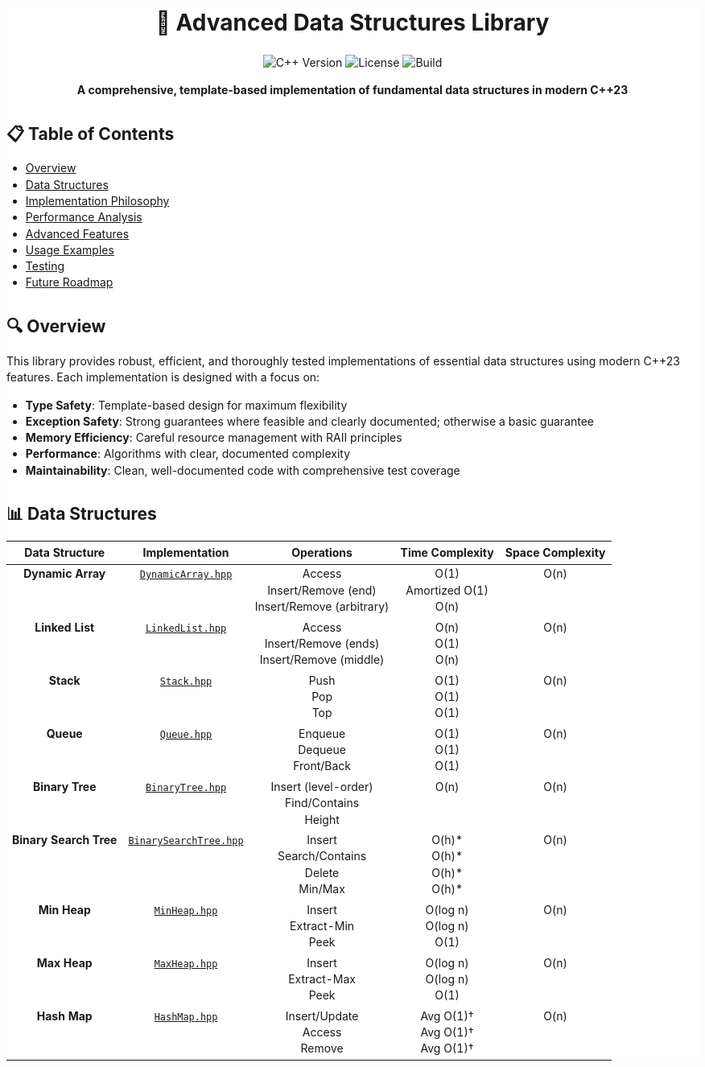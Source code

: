 <div align="center">

# 🚀 Advanced Data Structures Library

![C++ Version](https://img.shields.io/badge/C++-23-blue.svg)
![License](https://img.shields.io/badge/license-MIT-green.svg)
![Build](https://img.shields.io/badge/build-passing-brightgreen.svg)

**A comprehensive, template-based implementation of fundamental data structures in modern C++23**

</div>

## 📋 Table of Contents

- [Overview](#-overview)
- [Data Structures](#-data-structures)
- [Implementation Philosophy](#-implementation-philosophy)
- [Performance Analysis](#-performance-analysis)
- [Advanced Features](#-advanced-features)
- [Usage Examples](#-usage-examples)
- [Testing](#-testing)
- [Future Roadmap](#-future-roadmap)

## 🔍 Overview

This library provides robust, efficient, and thoroughly tested implementations of essential data structures using modern
C++23 features. Each implementation is designed with a focus on:

- **Type Safety**: Template-based design for maximum flexibility
- **Exception Safety**: Strong guarantees where feasible and clearly documented; otherwise a basic guarantee
- **Memory Efficiency**: Careful resource management with RAII principles
- **Performance**: Algorithms with clear, documented complexity
- **Maintainability**: Clean, well-documented code with comprehensive test coverage

## 📊 Data Structures

|     Data Structure     |                 Implementation                 |                             Operations                              |          Time Complexity          | Space Complexity |
|:----------------------:|:----------------------------------------------:|:-------------------------------------------------------------------:|:---------------------------------:|:----------------:|
|   **Dynamic Array**    |     [`DynamicArray.hpp`](DynamicArray.hpp)     |    Access<br>Insert/Remove (end)<br>Insert/Remove (arbitrary)       |  O(1)<br>Amortized O(1)<br>O(n)   |       O(n)       |
|    **Linked List**     |       [`LinkedList.hpp`](LinkedList.hpp)       |    Access<br>Insert/Remove (ends)<br>Insert/Remove (middle)         |       O(n)<br>O(1)<br>O(n)        |       O(n)       |
|       **Stack**        |            [`Stack.hpp`](Stack.hpp)            |                         Push<br>Pop<br>Top                          |       O(1)<br>O(1)<br>O(1)        |       O(n)       |
|       **Queue**        |            [`Queue.hpp`](Queue.hpp)            |                 Enqueue<br>Dequeue<br>Front/Back                    |       O(1)<br>O(1)<br>O(1)        |       O(n)       |
|    **Binary Tree**     |       [`BinaryTree.hpp`](BinaryTree.hpp)       |            Insert (level-order)<br>Find/Contains<br>Height          |               O(n)                |       O(n)       |
| **Binary Search Tree** | [`BinarySearchTree.hpp`](BinarySearchTree.hpp) |           Insert<br>Search/Contains<br>Delete<br>Min/Max            | O(h)\*<br>O(h)\*<br>O(h)\*<br>O(h)\* |       O(n)       |
|      **Min Heap**      |          [`MinHeap.hpp`](MinHeap.hpp)          |                  Insert<br>Extract-Min<br>Peek                      |   O(log n)<br>O(log n)<br>O(1)    |       O(n)       |
|      **Max Heap**      |          [`MaxHeap.hpp`](MaxHeap.hpp)          |                  Insert<br>Extract-Max<br>Peek                      |   O(log n)<br>O(log n)<br>O(1)    |       O(n)       |
|      **Hash Map**      |          [`HashMap.hpp`](HashMap.hpp)          |        Insert/Update<br>Access<br>Remove        | Avg O(1)†<br>Avg O(1)†<br>Avg O(1)† |       O(n)       |
